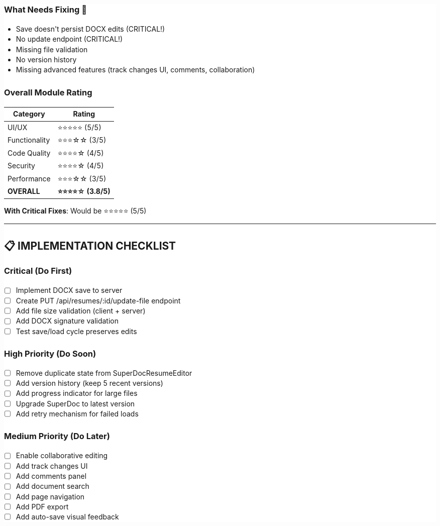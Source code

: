 ### **What Needs Fixing** 🔴
- Save doesn't persist DOCX edits (CRITICAL!)
- No update endpoint (CRITICAL!)
- Missing file validation
- No version history
- Missing advanced features (track changes UI, comments, collaboration)

### **Overall Module Rating**

| Category | Rating |
|----------|--------|
| UI/UX | ⭐⭐⭐⭐⭐ (5/5) |
| Functionality | ⭐⭐⭐☆☆ (3/5) |
| Code Quality | ⭐⭐⭐⭐☆ (4/5) |
| Security | ⭐⭐⭐⭐☆ (4/5) |
| Performance | ⭐⭐⭐☆☆ (3/5) |
| **OVERALL** | **⭐⭐⭐⭐☆ (3.8/5)** |

**With Critical Fixes**: Would be ⭐⭐⭐⭐⭐ (5/5)

---

## 📋 **IMPLEMENTATION CHECKLIST**

### **Critical (Do First)**
- [ ] Implement DOCX save to server
- [ ] Create PUT /api/resumes/:id/update-file endpoint
- [ ] Add file size validation (client + server)
- [ ] Add DOCX signature validation
- [ ] Test save/load cycle preserves edits

### **High Priority (Do Soon)**
- [ ] Remove duplicate state from SuperDocResumeEditor
- [ ] Add version history (keep 5 recent versions)
- [ ] Add progress indicator for large files
- [ ] Upgrade SuperDoc to latest version
- [ ] Add retry mechanism for failed loads

### **Medium Priority (Do Later)**
- [ ] Enable collaborative editing
- [ ] Add track changes UI
- [ ] Add comments panel
- [ ] Add document search
- [ ] Add page navigation
- [ ] Add PDF export
- [ ] Add auto-save visual feedback
